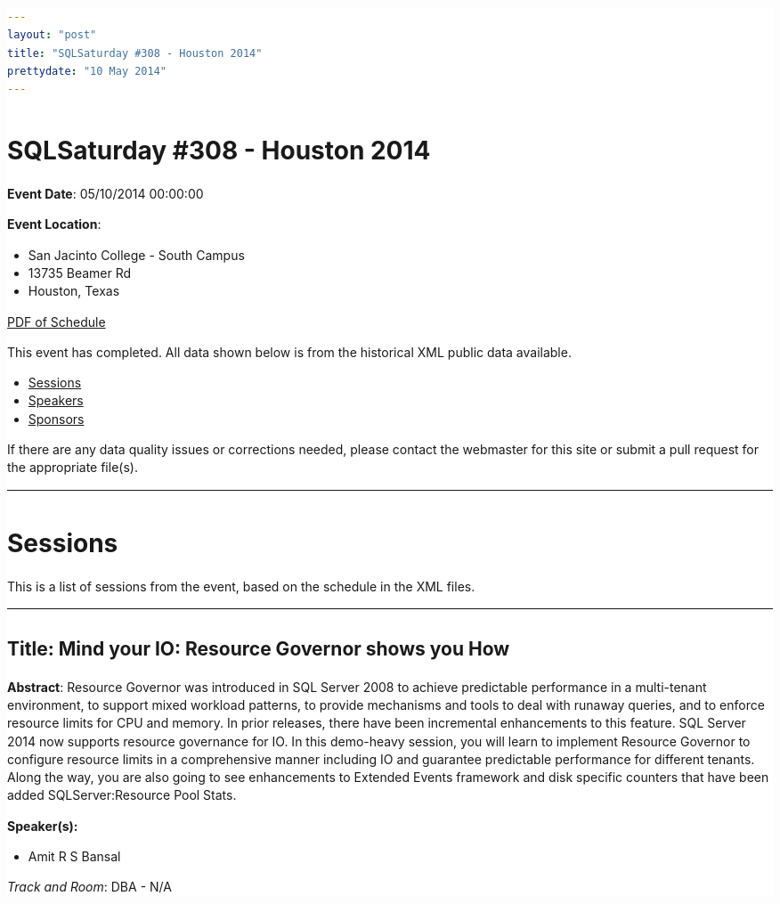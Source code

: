 ```yaml
---
layout: "post" 
title: "SQLSaturday #308 - Houston 2014" 
prettydate: "10 May 2014" 
---
```

# SQLSaturday #308 - Houston 2014
 
**Event Date**: 05/10/2014 00:00:00
 
**Event Location**:
- San Jacinto College - South Campus
- 13735 Beamer Rd
- Houston, Texas
 
<a href="/assets/pdf/0308.pdf">PDF of Schedule</a>
 
This event has completed. All data shown below is from the historical XML public data available.
<ul>
   <li><a href="#sessions">Sessions</a></li>
   <li><a href="#speakers">Speakers</a></li>
   <li><a href="#sponsors">Sponsors</a></li>
</ul>
 
 
If there are any data quality issues or corrections needed, please contact the webmaster for this site or submit a pull request for the appropriate file(s). 
 
----------------------------------------------------------------------------------- 
 
# <a name="sessions"></a>Sessions
This is a list of sessions from the event, based on the schedule in the XML files.
 
----------------------------------------------------------------------------------- 
 
## Title: Mind your IO: Resource Governor shows you How
 
**Abstract**:
Resource Governor was introduced in SQL Server 2008 to achieve predictable performance in a multi-tenant environment, to support mixed workload patterns, to provide mechanisms and tools to deal with runaway queries, and to enforce resource limits for CPU and memory. In prior releases, there have been incremental enhancements to this feature. SQL Server 2014 now supports resource governance for IO. In this demo-heavy session, you will learn to implement Resource Governor to configure resource limits in a comprehensive manner including IO and guarantee predictable performance for different tenants. Along the way, you are also going to see enhancements to Extended Events framework and disk specific counters that have been added SQLServer:Resource Pool Stats.
 
**Speaker(s):**
- Amit R S Bansal
 
*Track and Room*: DBA - N/A
 